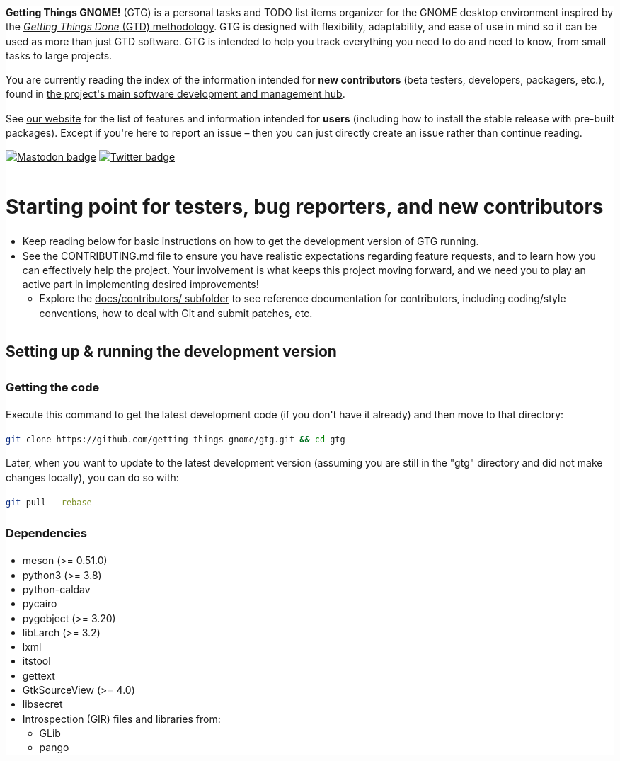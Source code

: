 **Getting Things GNOME!** (GTG) is a personal tasks and TODO list items organizer for the GNOME desktop environment inspired by the [*Getting Things Done* (GTD) methodology][gtd-info].
GTG is designed with flexibility, adaptability, and ease of use in mind so it can be used as more than just GTD software.
GTG is intended to help you track everything you need to do and need to know, from small tasks to large projects.

[gtd-info]: https://gettingthingsdone.com/what-is-gtd/

You are currently reading the index of the information intended for **new contributors** (beta testers, developers, packagers, etc.), found in [the project's main software development and management hub](https://github.com/getting-things-gnome/gtg).

See [our website](https://wiki.gnome.org/Apps/GTG) for the list of features and information intended for **users** (including how to install the stable release with pre-built packages).
Except if you're here to report an issue – then you can just directly create
an issue rather than continue reading.

[![Mastodon badge](https://img.shields.io/mastodon/follow/232134?domain=https%3A%2F%2Ffosstodon.org&label=Follow%20us%20on%20Mastodon&style=social)](https://fosstodon.org/@GettingThingsGNOME)
[![Twitter badge](https://img.shields.io/twitter/follow/getthingsgnome.svg?style=social&label=Follow%20us%20on%20Twitter)](https://twitter.com/GetThingsGNOME)

# Starting point for testers, bug reporters, and new contributors

* Keep reading below for basic instructions on how to get the development version of GTG running.
* See the [CONTRIBUTING.md](CONTRIBUTING.md) file to ensure you have realistic expectations regarding feature requests, and to learn how you can effectively help the project. Your involvement is what keeps this project moving forward, and we need you to play an active part in implementing desired improvements!
  * Explore the [docs/contributors/ subfolder](./docs/contributors) to see reference documentation for contributors, including coding/style conventions, how to deal with Git and submit patches, etc.

## Setting up & running the development version

### Getting the code

Execute this command to get the latest development code (if you don't have it already) and then move to that directory:

```sh
git clone https://github.com/getting-things-gnome/gtg.git && cd gtg
```

Later, when you want to update to the latest development version (assuming you are still in the "gtg" directory and did not make changes locally), you can do so with:

```sh
git pull --rebase
```

### Dependencies

* meson (>= 0.51.0)
* python3 (>= 3.8)
* python-caldav
* pycairo
* pygobject (>= 3.20)
* libLarch (>= 3.2)
* lxml
* itstool
* gettext
* GtkSourceView (>= 4.0)
* libsecret
* Introspection (GIR) files and libraries from:
  - GLib
  - pango

[pythondevmode]: https://docs.python.org/3/library/devmode.html
[pudb]: https://pypi.org/project/pudb/
[gtk-interactive]: https://developer.gnome.org/gtk3/stable/gtk-running.html#interactive-debugging
[basedir-spec]: https://specifications.freedesktop.org/basedir-spec/basedir-spec-latest.html